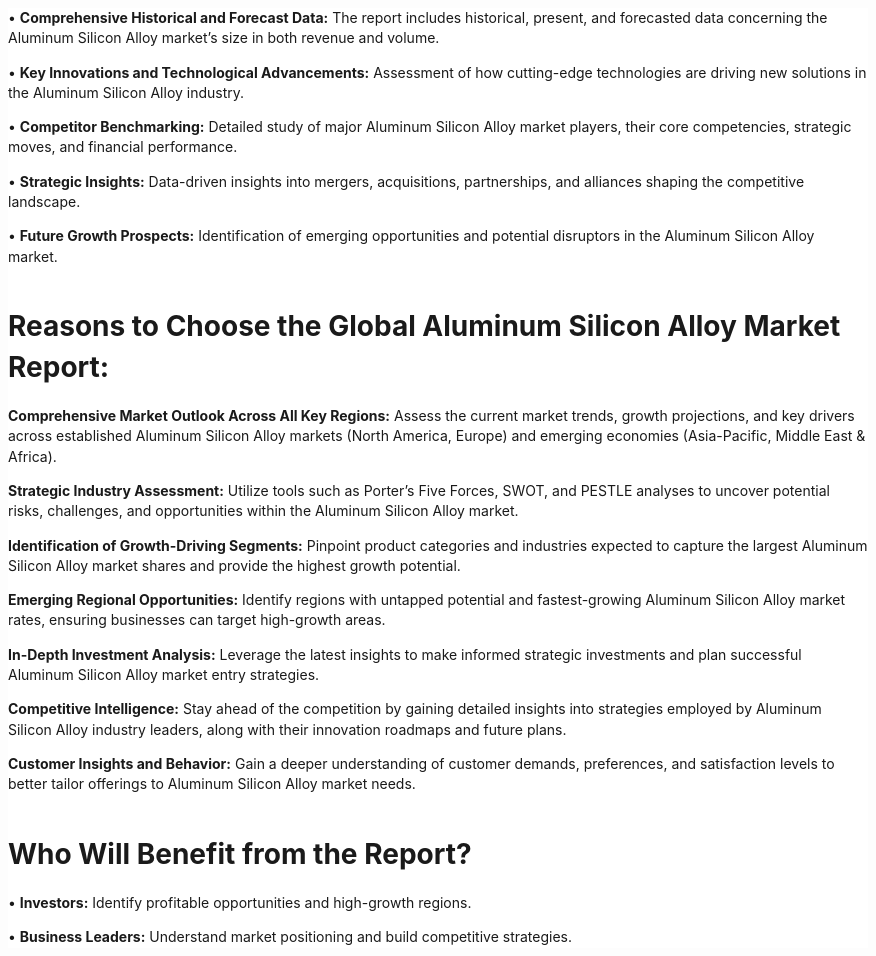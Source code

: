 • <strong>Comprehensive Historical and Forecast Data:</strong> The report includes historical, present, and forecasted data concerning the Aluminum Silicon Alloy market’s size in both revenue and volume.

• <strong>Key Innovations and Technological Advancements:</strong> Assessment of how cutting-edge technologies are driving new solutions in the Aluminum Silicon Alloy industry.

• <strong>Competitor Benchmarking:</strong> Detailed study of major Aluminum Silicon Alloy market players, their core competencies, strategic moves, and financial performance.

• <strong>Strategic Insights:</strong> Data-driven insights into mergers, acquisitions, partnerships, and alliances shaping the competitive landscape.

• <strong>Future Growth Prospects:</strong> Identification of emerging opportunities and potential disruptors in the Aluminum Silicon Alloy market.

# <strong>Reasons to Choose the Global Aluminum Silicon Alloy Market Report:</strong>

<strong>Comprehensive Market Outlook Across All Key Regions:</strong>
Assess the current market trends, growth projections, and key drivers across established Aluminum Silicon Alloy markets (North America, Europe) and emerging economies (Asia-Pacific, Middle East & Africa).

<strong>Strategic Industry Assessment:</strong>
Utilize tools such as Porter’s Five Forces, SWOT, and PESTLE analyses to uncover potential risks, challenges, and opportunities within the Aluminum Silicon Alloy market.

<strong>Identification of Growth-Driving Segments:</strong>
Pinpoint product categories and industries expected to capture the largest Aluminum Silicon Alloy market shares and provide the highest growth potential.

<strong>Emerging Regional Opportunities:</strong>
Identify regions with untapped potential and fastest-growing Aluminum Silicon Alloy market rates, ensuring businesses can target high-growth areas.

<strong>In-Depth Investment Analysis:</strong>
Leverage the latest insights to make informed strategic investments and plan successful Aluminum Silicon Alloy market entry strategies.

<strong>Competitive Intelligence:</strong>
Stay ahead of the competition by gaining detailed insights into strategies employed by Aluminum Silicon Alloy industry leaders, along with their innovation roadmaps and future plans.

<strong>Customer Insights and Behavior:</strong>
Gain a deeper understanding of customer demands, preferences, and satisfaction levels to better tailor offerings to Aluminum Silicon Alloy market needs.

# <strong>Who Will Benefit from the Report?</strong>

• <strong>Investors:</strong> Identify profitable opportunities and high-growth regions.

• <strong>Business Leaders:</strong> Understand market positioning and build competitive strategies.
